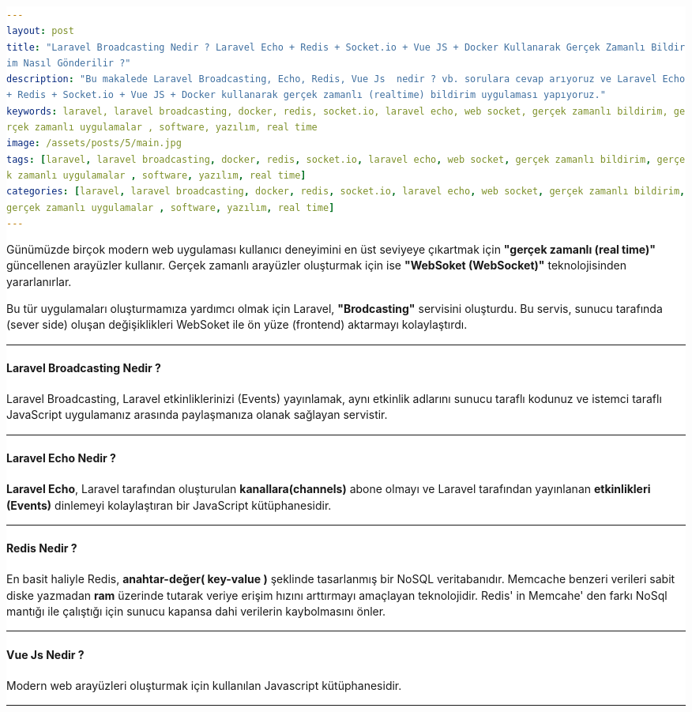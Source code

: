 ```yaml
---
layout: post
title: "Laravel Broadcasting Nedir ? Laravel Echo + Redis + Socket.io + Vue JS + Docker Kullanarak Gerçek Zamanlı Bildirim Nasıl Gönderilir ?"
description: "Bu makalede Laravel Broadcasting, Echo, Redis, Vue Js  nedir ? vb. sorulara cevap arıyoruz ve Laravel Echo + Redis + Socket.io + Vue JS + Docker kullanarak gerçek zamanlı (realtime) bildirim uygulaması yapıyoruz."
keywords: laravel, laravel broadcasting, docker, redis, socket.io, laravel echo, web socket, gerçek zamanlı bildirim, gerçek zamanlı uygulamalar , software, yazılım, real time
image: /assets/posts/5/main.jpg
tags: [laravel, laravel broadcasting, docker, redis, socket.io, laravel echo, web socket, gerçek zamanlı bildirim, gerçek zamanlı uygulamalar , software, yazılım, real time]
categories: [laravel, laravel broadcasting, docker, redis, socket.io, laravel echo, web socket, gerçek zamanlı bildirim, gerçek zamanlı uygulamalar , software, yazılım, real time]
---
```


Günümüzde birçok modern web uygulaması kullanıcı deneyimini en üst seviyeye çıkartmak için **"gerçek zamanlı (real time)"** güncellenen arayüzler kullanır.
Gerçek zamanlı arayüzler oluşturmak için ise **"WebSoket (WebSocket)"** teknolojisinden yararlanırlar.

Bu tür uygulamaları oluşturmamıza yardımcı olmak için Laravel, **"Brodcasting"** servisini oluşturdu. Bu servis, sunucu tarafında (sever side) oluşan değişiklikleri WebSoket ile  ön yüze (frontend) aktarmayı kolaylaştırdı. 

----

#### Laravel Broadcasting Nedir ?
Laravel Broadcasting, Laravel etkinliklerinizi (Events) yayınlamak, aynı etkinlik adlarını sunucu taraflı kodunuz ve istemci taraflı JavaScript uygulamanız arasında paylaşmanıza olanak sağlayan servistir.

---

#### Laravel Echo Nedir ?
**Laravel Echo**, Laravel tarafından oluşturulan **kanallara(channels)** abone olmayı ve Laravel tarafından yayınlanan **etkinlikleri (Events)** dinlemeyi kolaylaştıran bir JavaScript kütüphanesidir.

---


#### Redis Nedir ?
En basit haliyle Redis, **anahtar-değer( key-value )** şeklinde tasarlanmış bir NoSQL veritabanıdır. Memcache benzeri verileri sabit diske yazmadan **ram** üzerinde tutarak veriye erişim hızını arttırmayı amaçlayan teknolojidir. Redis' in Memcahe' den farkı NoSql mantığı ile çalıştığı için sunucu kapansa dahi verilerin kaybolmasını önler.

---

#### Vue Js Nedir ?
Modern web arayüzleri oluşturmak için kullanılan Javascript kütüphanesidir. 

---